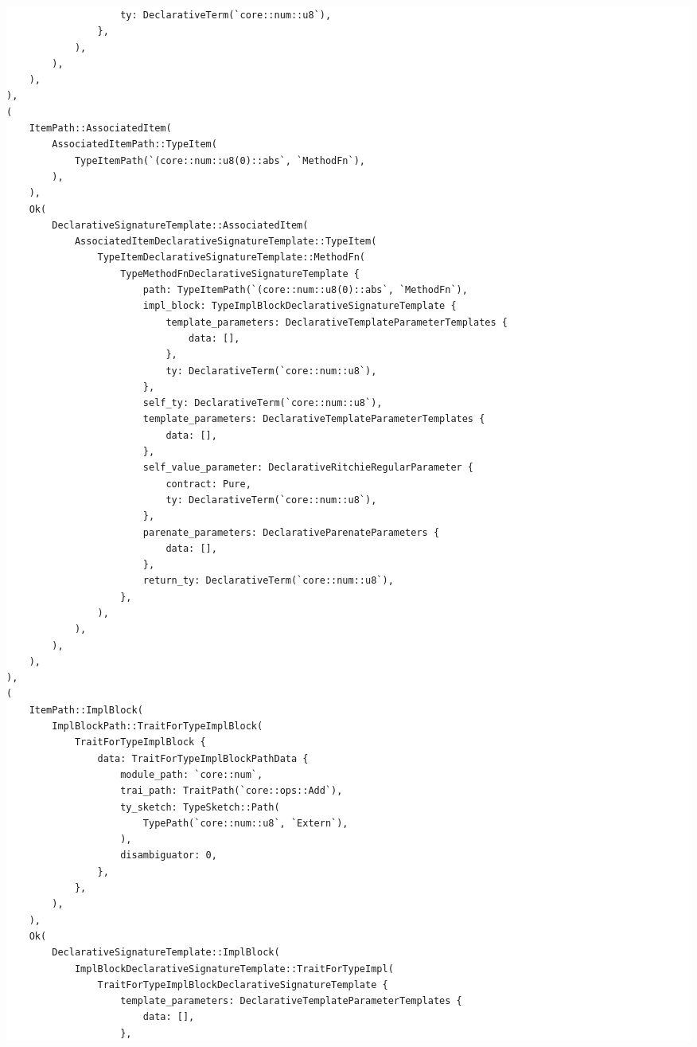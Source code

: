                         ty: DeclarativeTerm(`core::num::u8`),
                    },
                ),
            ),
        ),
    ),
    (
        ItemPath::AssociatedItem(
            AssociatedItemPath::TypeItem(
                TypeItemPath(`(core::num::u8(0)::abs`, `MethodFn`),
            ),
        ),
        Ok(
            DeclarativeSignatureTemplate::AssociatedItem(
                AssociatedItemDeclarativeSignatureTemplate::TypeItem(
                    TypeItemDeclarativeSignatureTemplate::MethodFn(
                        TypeMethodFnDeclarativeSignatureTemplate {
                            path: TypeItemPath(`(core::num::u8(0)::abs`, `MethodFn`),
                            impl_block: TypeImplBlockDeclarativeSignatureTemplate {
                                template_parameters: DeclarativeTemplateParameterTemplates {
                                    data: [],
                                },
                                ty: DeclarativeTerm(`core::num::u8`),
                            },
                            self_ty: DeclarativeTerm(`core::num::u8`),
                            template_parameters: DeclarativeTemplateParameterTemplates {
                                data: [],
                            },
                            self_value_parameter: DeclarativeRitchieRegularParameter {
                                contract: Pure,
                                ty: DeclarativeTerm(`core::num::u8`),
                            },
                            parenate_parameters: DeclarativeParenateParameters {
                                data: [],
                            },
                            return_ty: DeclarativeTerm(`core::num::u8`),
                        },
                    ),
                ),
            ),
        ),
    ),
    (
        ItemPath::ImplBlock(
            ImplBlockPath::TraitForTypeImplBlock(
                TraitForTypeImplBlock {
                    data: TraitForTypeImplBlockPathData {
                        module_path: `core::num`,
                        trai_path: TraitPath(`core::ops::Add`),
                        ty_sketch: TypeSketch::Path(
                            TypePath(`core::num::u8`, `Extern`),
                        ),
                        disambiguator: 0,
                    },
                },
            ),
        ),
        Ok(
            DeclarativeSignatureTemplate::ImplBlock(
                ImplBlockDeclarativeSignatureTemplate::TraitForTypeImpl(
                    TraitForTypeImplBlockDeclarativeSignatureTemplate {
                        template_parameters: DeclarativeTemplateParameterTemplates {
                            data: [],
                        },